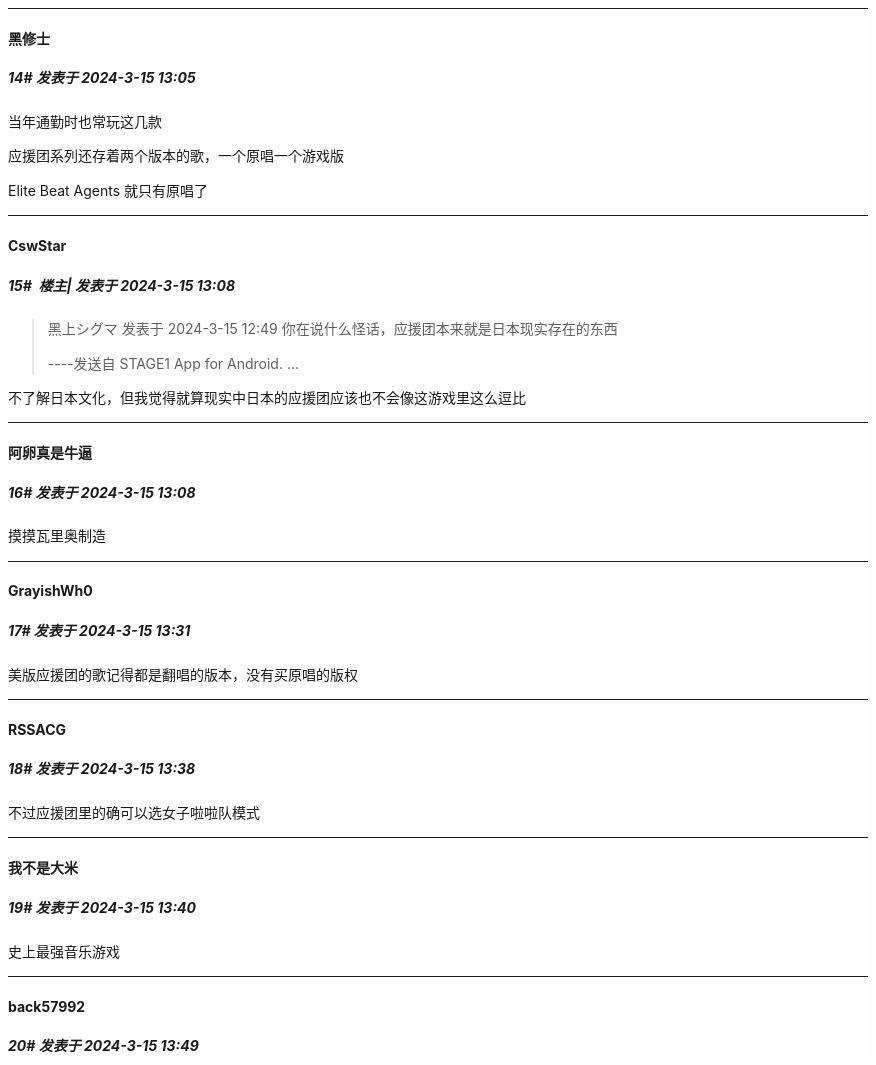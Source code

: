 *****

####  黑修士  
##### 14#       发表于 2024-3-15 13:05

当年通勤时也常玩这几款

应援团系列还存着两个版本的歌，一个原唱一个游戏版

Elite Beat Agents 就只有原唱了

*****

####  CswStar  
##### 15#         楼主| 发表于 2024-3-15 13:08

<blockquote>黑上シグマ 发表于 2024-3-15 12:49
你在说什么怪话，应援团本来就是日本现实存在的东西

----发送自 STAGE1 App for Android. ...</blockquote>
不了解日本文化，但我觉得就算现实中日本的应援团应该也不会像这游戏里这么逗比

*****

####  阿卵真是牛逼  
##### 16#       发表于 2024-3-15 13:08

摸摸瓦里奥制造

*****

####  GrayishWh0  
##### 17#       发表于 2024-3-15 13:31

美版应援团的歌记得都是翻唱的版本，没有买原唱的版权

*****

####  RSSACG  
##### 18#       发表于 2024-3-15 13:38

不过应援团里的确可以选女子啦啦队模式

*****

####  我不是大米  
##### 19#       发表于 2024-3-15 13:40

史上最强音乐游戏

*****

####  back57992  
##### 20#       发表于 2024-3-15 13:49
